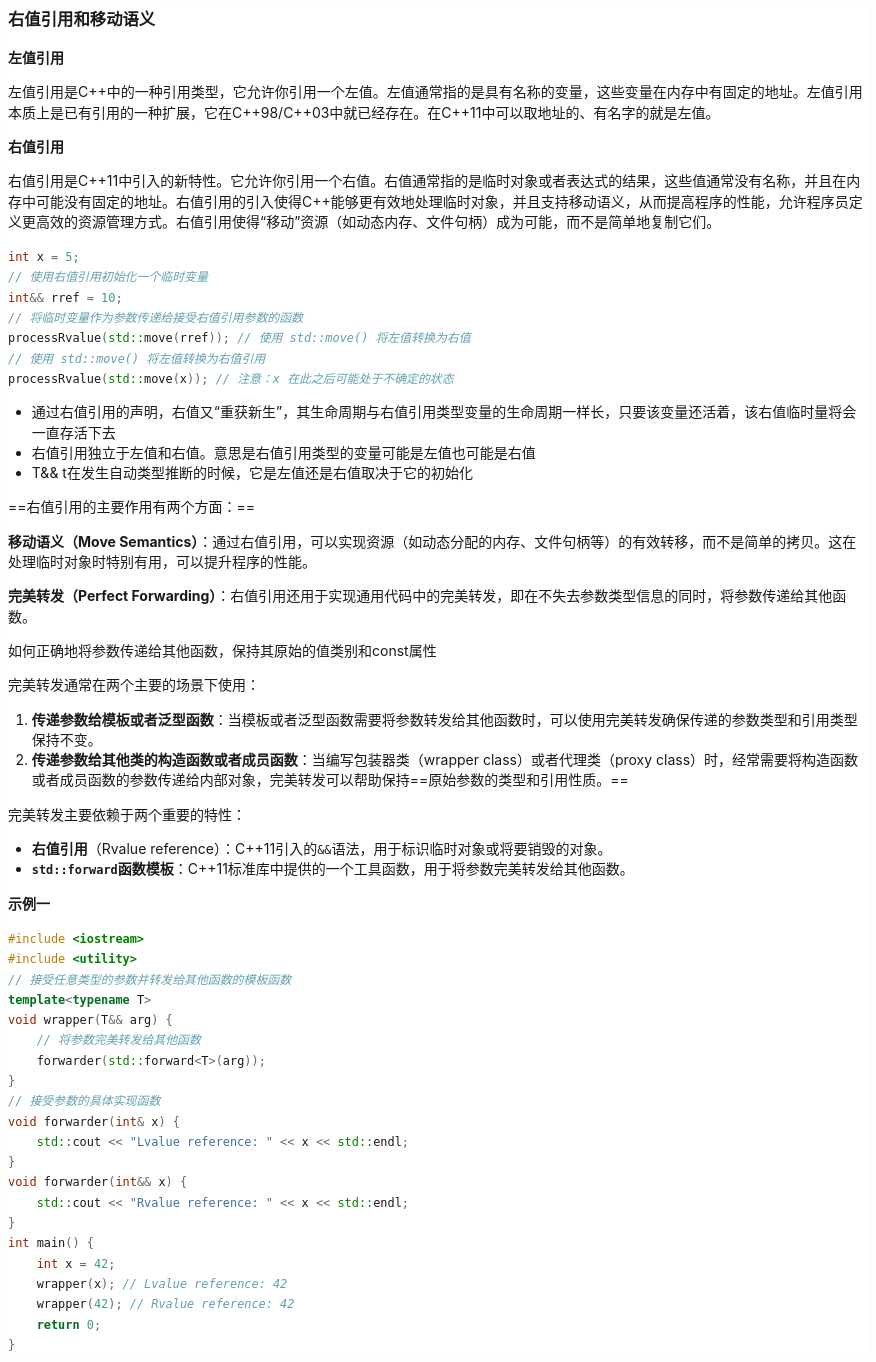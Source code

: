 ### 右值引用和移动语义

**左值引用**

左值引用是C++中的一种引用类型，它允许你引用一个左值。左值通常指的是具有名称的变量，这些变量在内存中有固定的地址。左值引用本质上是已有引用的一种扩展，它在C++98/C++03中就已经存在。在C++11中可以取地址的、有名字的就是左值。

**右值引用**

右值引用是C++11中引入的新特性。它允许你引用一个右值。右值通常指的是临时对象或者表达式的结果，这些值通常没有名称，并且在内存中可能没有固定的地址。右值引用的引入使得C++能够更有效地处理临时对象，并且支持移动语义，从而提高程序的性能，允许程序员定义更高效的资源管理方式。右值引用使得“移动”资源（如动态内存、文件句柄）成为可能，而不是简单地复制它们。

```cpp
int x = 5;
// 使用右值引用初始化一个临时变量
int&& rref = 10;
// 将临时变量作为参数传递给接受右值引用参数的函数
processRvalue(std::move(rref)); // 使用 std::move() 将左值转换为右值
// 使用 std::move() 将左值转换为右值引用
processRvalue(std::move(x)); // 注意：x 在此之后可能处于不确定的状态
```

- 通过右值引用的声明，右值又“重获新生”，其生命周期与右值引用类型变量的生命周期一样长，只要该变量还活着，该右值临时量将会一直存活下去
- 右值引用独立于左值和右值。意思是右值引用类型的变量可能是左值也可能是右值
- T&& t在发生自动类型推断的时候，它是左值还是右值取决于它的初始化

==右值引用的主要作用有两个方面：==

**移动语义（Move Semantics）**：通过右值引用，可以实现资源（如动态分配的内存、文件句柄等）的有效转移，而不是简单的拷贝。这在处理临时对象时特别有用，可以提升程序的性能。

**完美转发（Perfect Forwarding）**：右值引用还用于实现通用代码中的完美转发，即在不失去参数类型信息的同时，将参数传递给其他函数。

如何正确地将参数传递给其他函数，保持其原始的值类别和const属性

完美转发通常在两个主要的场景下使用：

1. **传递参数给模板或者泛型函数**：当模板或者泛型函数需要将参数转发给其他函数时，可以使用完美转发确保传递的参数类型和引用类型保持不变。
2. **传递参数给其他类的构造函数或者成员函数**：当编写包装器类（wrapper class）或者代理类（proxy class）时，经常需要将构造函数或者成员函数的参数传递给内部对象，完美转发可以帮助保持==原始参数的类型和引用性质。==

完美转发主要依赖于两个重要的特性：

- **右值引用**（Rvalue reference）：C++11引入的`&&`语法，用于标识临时对象或将要销毁的对象。
- **`std::forward`函数模板**：C++11标准库中提供的一个工具函数，用于将参数完美转发给其他函数。

**示例一**

```cpp
#include <iostream>
#include <utility>
// 接受任意类型的参数并转发给其他函数的模板函数
template<typename T>
void wrapper(T&& arg) {
    // 将参数完美转发给其他函数
    forwarder(std::forward<T>(arg));
}
// 接受参数的具体实现函数
void forwarder(int& x) {
    std::cout << "Lvalue reference: " << x << std::endl;
}
void forwarder(int&& x) {
    std::cout << "Rvalue reference: " << x << std::endl;
}
int main() {
    int x = 42;
    wrapper(x); // Lvalue reference: 42
    wrapper(42); // Rvalue reference: 42
    return 0;
}
```
